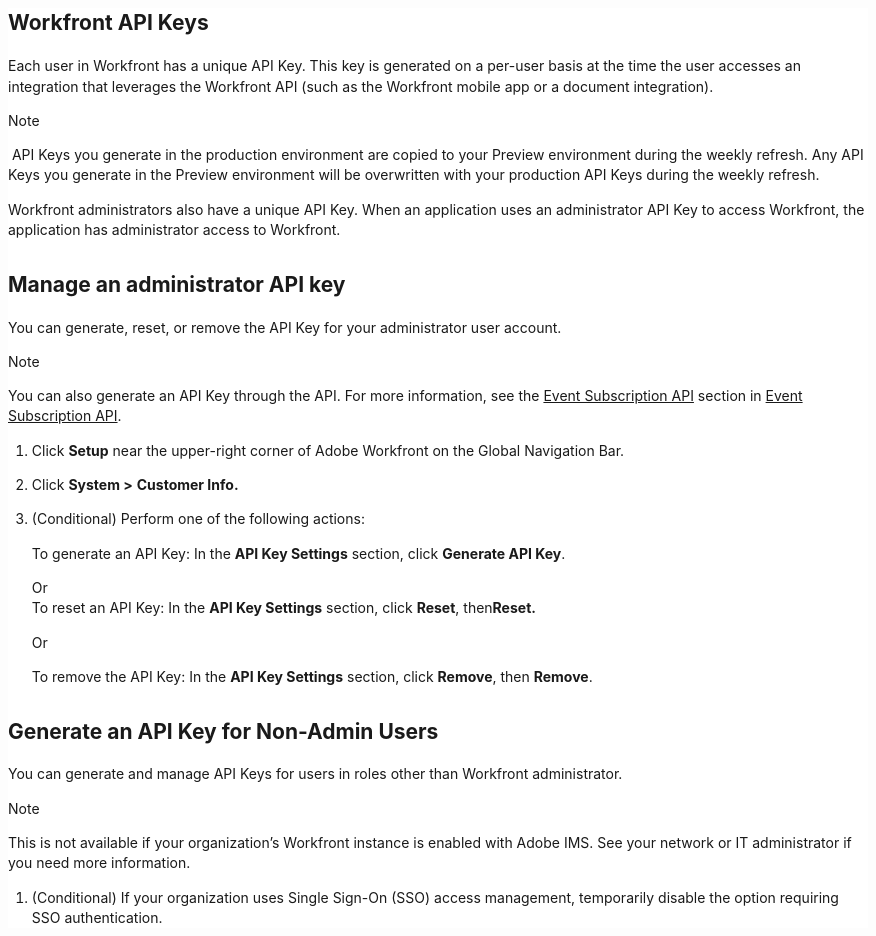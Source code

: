 </tbody> 
</table>

## Workfront API Keys

Each user in Workfront has a unique&nbsp;API Key. This key&nbsp;is generated on a per-user basis at the time the user&nbsp;accesses an integration that leverages the Workfront API (such as the Workfront mobile app or a document integration).

>[!NOTE]
>
>&nbsp;API Keys you generate in the production environment are copied to your Preview environment during the weekly refresh. Any API Keys you generate in the Preview environment will be&nbsp;overwritten with your production API Keys during the weekly refresh.

Workfront administrators also&nbsp;have a unique API Key.&nbsp;When an application uses an administrator API Key to access Workfront, the application has administrator access to Workfront.

## Manage an administrator API key

You can generate, reset, or remove the API Key for your administrator&nbsp;user account.&nbsp;

>[!NOTE]
>
>You can also generate an API Key through the API. For more information, see the [Event Subscription API](../../../wf-api/general/event-subs-api.md) section in [Event Subscription API](../../../wf-api/general/event-subs-api.md).

1. Click **Setup** near the upper-right corner of Adobe Workfront on the Global Navigation Bar.&nbsp;
1. Click **System >** **Customer Info.**
1. (Conditional) Perform one of the following actions:

   To generate an API Key:&nbsp;In the **API Key Settings** section,&nbsp;click **Generate API Key**.

   Or  
   To reset an API Key: In the **API Key Settings** section, click&nbsp;**Reset**, then**Reset.**

   Or

   To remove the API Key: In&nbsp;the&nbsp;**API Key Settings** section,&nbsp;click **Remove**, then **Remove**.&nbsp;

## Generate an API Key for Non-Admin Users

You can generate and manage API Keys for users in roles other than Workfront administrator.

>[!NOTE]
>
>This is not available if your organization’s Workfront instance is enabled with Adobe IMS. See your network or IT administrator if you need more information.

1. (Conditional) If your organization uses Single Sign-On (SSO) access management, temporarily disable the option requiring SSO authentication.
